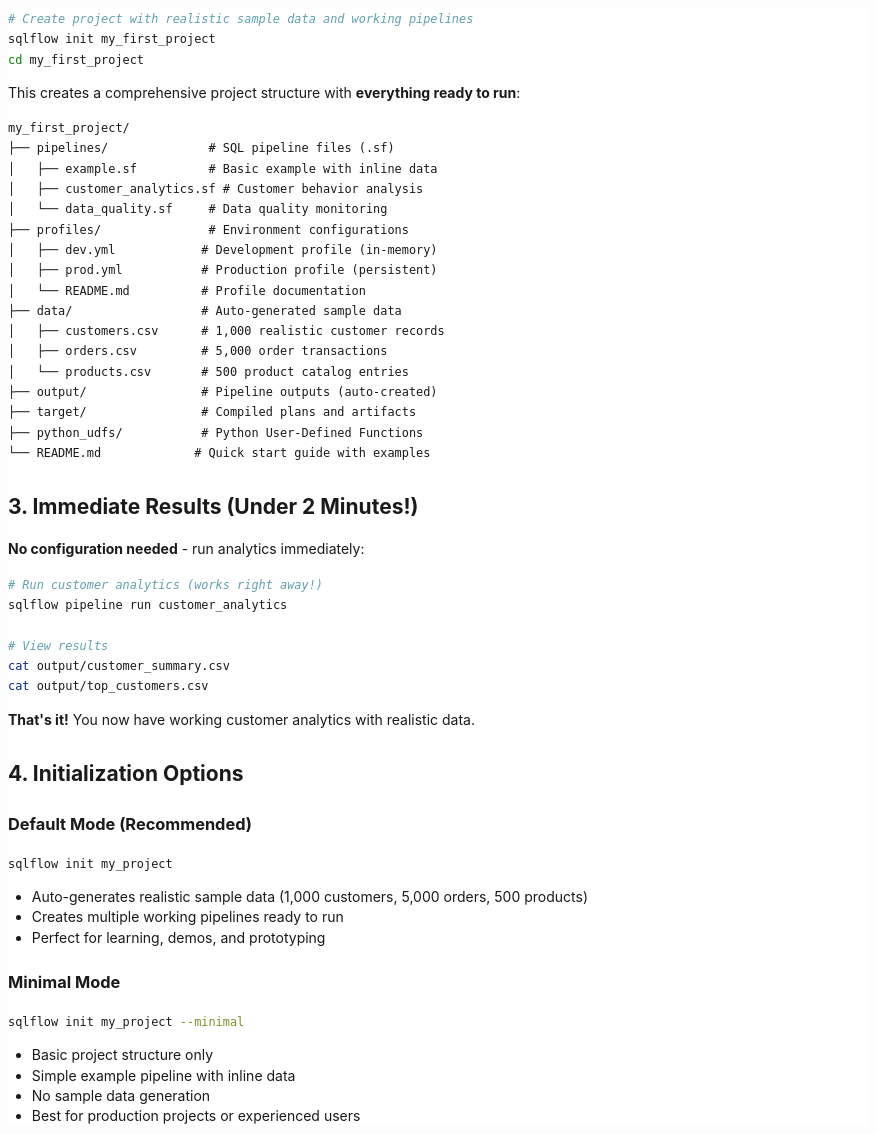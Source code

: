 ```bash
# Create project with realistic sample data and working pipelines
sqlflow init my_first_project
cd my_first_project
```

This creates a comprehensive project structure with **everything ready to run**:

```
my_first_project/
├── pipelines/              # SQL pipeline files (.sf)
│   ├── example.sf          # Basic example with inline data
│   ├── customer_analytics.sf # Customer behavior analysis
│   └── data_quality.sf     # Data quality monitoring
├── profiles/               # Environment configurations
│   ├── dev.yml            # Development profile (in-memory)
│   ├── prod.yml           # Production profile (persistent)
│   └── README.md          # Profile documentation
├── data/                  # Auto-generated sample data
│   ├── customers.csv      # 1,000 realistic customer records
│   ├── orders.csv         # 5,000 order transactions
│   └── products.csv       # 500 product catalog entries
├── output/                # Pipeline outputs (auto-created)
├── target/                # Compiled plans and artifacts
├── python_udfs/           # Python User-Defined Functions
└── README.md             # Quick start guide with examples
```

## 3. Immediate Results (Under 2 Minutes!)

**No configuration needed** - run analytics immediately:

```bash
# Run customer analytics (works right away!)
sqlflow pipeline run customer_analytics

# View results
cat output/customer_summary.csv
cat output/top_customers.csv
```

**That's it!** You now have working customer analytics with realistic data.

## 4. Initialization Options

### Default Mode (Recommended)
```bash
sqlflow init my_project
```
- Auto-generates realistic sample data (1,000 customers, 5,000 orders, 500 products)
- Creates multiple working pipelines ready to run
- Perfect for learning, demos, and prototyping

### Minimal Mode
```bash
sqlflow init my_project --minimal
```
- Basic project structure only
- Simple example pipeline with inline data
- No sample data generation
- Best for production projects or experienced users
